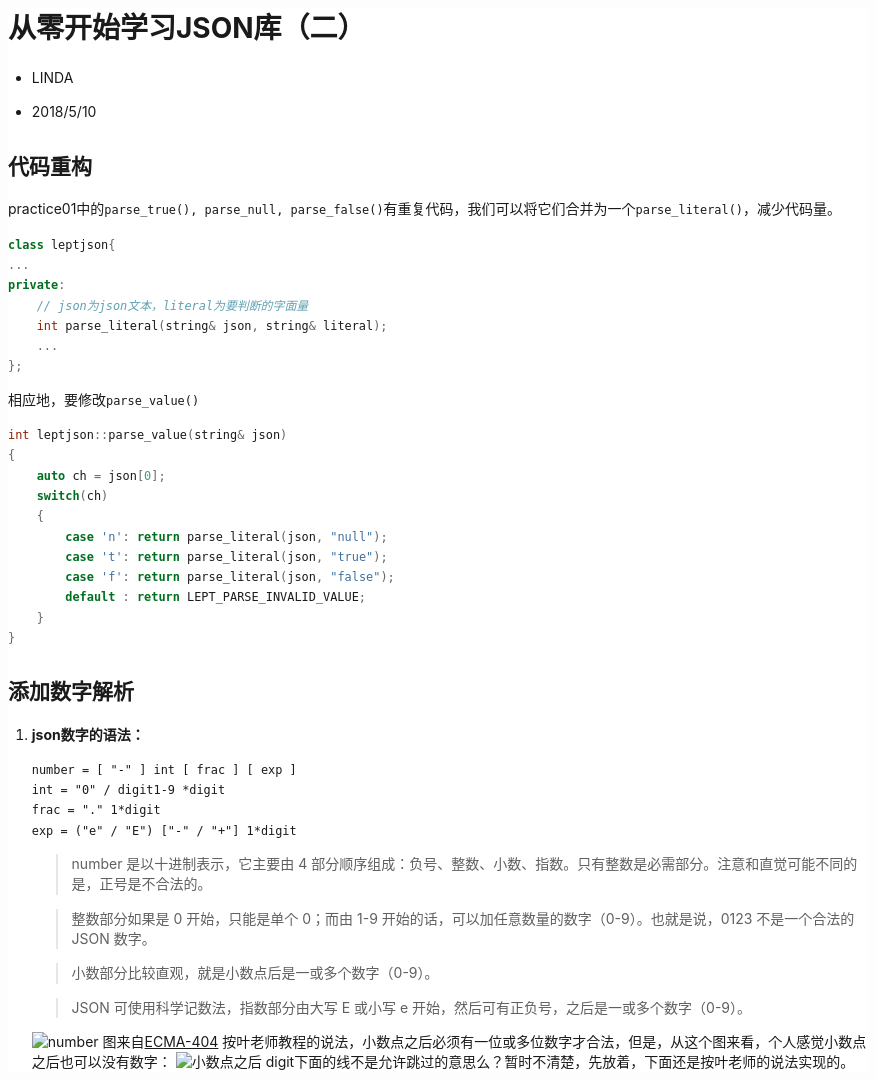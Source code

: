 # 从零开始学习JSON库（二）

* LINDA

* 2018/5/10

## 代码重构
practice01中的`parse_true(), parse_null, parse_false()`有重复代码，我们可以将它们合并为一个`parse_literal()`，减少代码量。
```c++
class leptjson{
...
private:
    // json为json文本，literal为要判断的字面量
	int parse_literal(string& json, string& literal);
	...
};
```
相应地，要修改`parse_value()`
```c++
int leptjson::parse_value(string& json)
{
	auto ch = json[0];
	switch(ch)
	{
		case 'n': return parse_literal(json, "null");
		case 't': return parse_literal(json, "true");
		case 'f': return parse_literal(json, "false");
		default : return LEPT_PARSE_INVALID_VALUE;
	}
}
```
## 添加数字解析

1. **json数字的语法：** 
	
	```
	number = [ "-" ] int [ frac ] [ exp ]
	int = "0" / digit1-9 *digit
	frac = "." 1*digit
	exp = ("e" / "E") ["-" / "+"] 1*digit
	```

	 >number 是以十进制表示，它主要由 4 部分顺序组成：负号、整数、小数、指数。只有整数是必需部分。注意和直觉可能不同的是，正号是不合法的。

	>整数部分如果是 0 开始，只能是单个 0；而由 1-9 开始的话，可以加任意数量的数字（0-9）。也就是说，0123 不是一个合法的 JSON 数字。

	>小数部分比较直观，就是小数点后是一或多个数字（0-9）。

    >JSON 可使用科学记数法，指数部分由大写 E 或小写 e 开始，然后可有正负号，之后是一或多个数字（0-9）。 
   
   ![number](https://img-blog.csdn.net/20180512152429651?watermark/2/text/aHR0cHM6Ly9ibG9nLmNzZG4ubmV0L2xpbmRhX2Rz/font/5a6L5L2T/fontsize/400/fill/I0JBQkFCMA==/dissolve/70)
   图来自[ECMA-404](http://www.ecma-international.org/publications/files/ECMA-ST/ECMA-404.pdf)
按叶老师教程的说法，小数点之后必须有一位或多位数字才合法，但是，从这个图来看，个人感觉小数点之后也可以没有数字：
![小数点之后](https://img-blog.csdn.net/20180512152914301?watermark/2/text/aHR0cHM6Ly9ibG9nLmNzZG4ubmV0L2xpbmRhX2Rz/font/5a6L5L2T/fontsize/400/fill/I0JBQkFCMA==/dissolve/70)
digit下面的线不是允许跳过的意思么？暂时不清楚，先放着，下面还是按叶老师的说法实现的。
